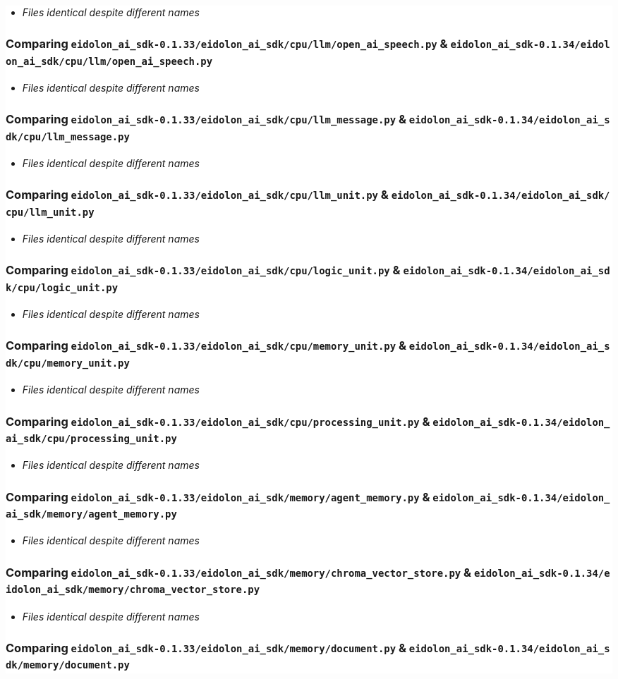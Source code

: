 * *Files identical despite different names*

### Comparing `eidolon_ai_sdk-0.1.33/eidolon_ai_sdk/cpu/llm/open_ai_speech.py` & `eidolon_ai_sdk-0.1.34/eidolon_ai_sdk/cpu/llm/open_ai_speech.py`

 * *Files identical despite different names*

### Comparing `eidolon_ai_sdk-0.1.33/eidolon_ai_sdk/cpu/llm_message.py` & `eidolon_ai_sdk-0.1.34/eidolon_ai_sdk/cpu/llm_message.py`

 * *Files identical despite different names*

### Comparing `eidolon_ai_sdk-0.1.33/eidolon_ai_sdk/cpu/llm_unit.py` & `eidolon_ai_sdk-0.1.34/eidolon_ai_sdk/cpu/llm_unit.py`

 * *Files identical despite different names*

### Comparing `eidolon_ai_sdk-0.1.33/eidolon_ai_sdk/cpu/logic_unit.py` & `eidolon_ai_sdk-0.1.34/eidolon_ai_sdk/cpu/logic_unit.py`

 * *Files identical despite different names*

### Comparing `eidolon_ai_sdk-0.1.33/eidolon_ai_sdk/cpu/memory_unit.py` & `eidolon_ai_sdk-0.1.34/eidolon_ai_sdk/cpu/memory_unit.py`

 * *Files identical despite different names*

### Comparing `eidolon_ai_sdk-0.1.33/eidolon_ai_sdk/cpu/processing_unit.py` & `eidolon_ai_sdk-0.1.34/eidolon_ai_sdk/cpu/processing_unit.py`

 * *Files identical despite different names*

### Comparing `eidolon_ai_sdk-0.1.33/eidolon_ai_sdk/memory/agent_memory.py` & `eidolon_ai_sdk-0.1.34/eidolon_ai_sdk/memory/agent_memory.py`

 * *Files identical despite different names*

### Comparing `eidolon_ai_sdk-0.1.33/eidolon_ai_sdk/memory/chroma_vector_store.py` & `eidolon_ai_sdk-0.1.34/eidolon_ai_sdk/memory/chroma_vector_store.py`

 * *Files identical despite different names*

### Comparing `eidolon_ai_sdk-0.1.33/eidolon_ai_sdk/memory/document.py` & `eidolon_ai_sdk-0.1.34/eidolon_ai_sdk/memory/document.py`
